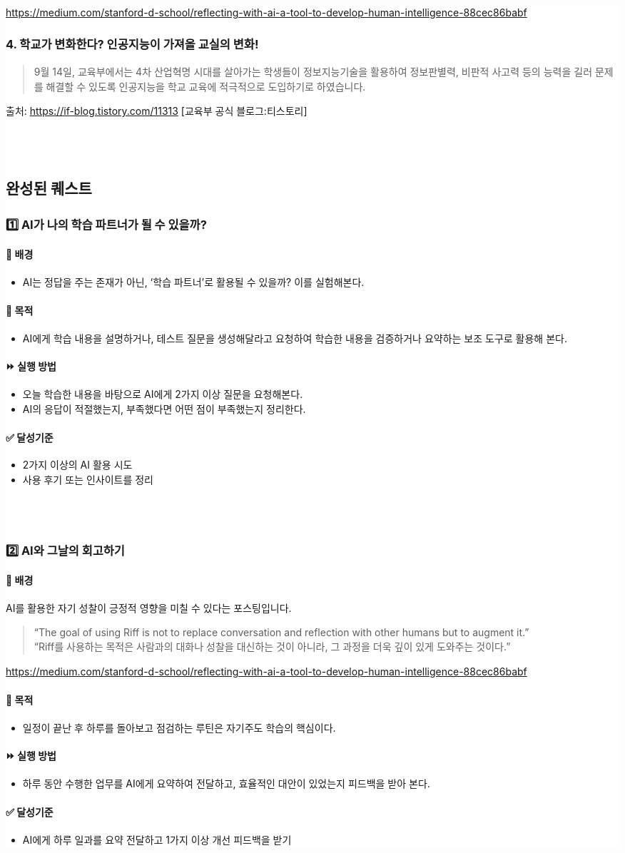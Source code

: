 https://medium.com/stanford-d-school/reflecting-with-ai-a-tool-to-develop-human-intelligence-88cec86babf


### 4. 학교가 변화한다? 인공지능이 가져올 교실의 변화!
> 9월 14일, 교육부에서는 4차 산업혁명 시대를 살아가는 학생들이 정보지능기술을 활용하여 정보판별력, 비판적 사고력 등의 능력을 길러 문제를 해결할 수 있도록 인공지능을 학교 교육에 적극적으로 도입하기로 하였습니다.

출처: https://if-blog.tistory.com/11313 [교육부 공식 블로그:티스토리]

<br /><br />

## 완성된 퀘스트

### 1️⃣ AI가 나의 학습 파트너가 될 수 있을까?

#### 📝 배경 
- AI는 정답을 주는 존재가 아닌, ‘학습 파트너’로 활용될 수 있을까? 이를 실험해본다.

#### 🎯 목적 
- AI에게 학습 내용을 설명하거나, 테스트 질문을 생성해달라고 요청하여 학습한 내용을 검증하거나 요약하는 보조 도구로 활용해 본다.

#### ⏩ 실행 방법
- 오늘 학습한 내용을 바탕으로 AI에게 2가지 이상 질문을 요청해본다.
- AI의 응답이 적절했는지, 부족했다면 어떤 점이 부족했는지 정리한다.

#### ✅ 달성기준
- 2가지 이상의 AI 활용 시도
- 사용 후기 또는 인사이트를 정리

<br /><br />

### 2️⃣ AI와 그날의 회고하기

#### 📝 배경
AI를 활용한 자기 성찰이 긍정적 영향을 미칠 수 있다는 포스팅입니다.

> “The goal of using Riff is not to replace conversation and reflection with other humans but to augment it.”  
“Riff를 사용하는 목적은 사람과의 대화나 성찰을 대신하는 것이 아니라, 그 과정을 더욱 깊이 있게 도와주는 것이다.”  

https://medium.com/stanford-d-school/reflecting-with-ai-a-tool-to-develop-human-intelligence-88cec86babf

#### 🎯 목적
- 일정이 끝난 후 하루를 돌아보고 점검하는 루틴은 자기주도 학습의 핵심이다.
#### ⏩ 실행 방법
- 하루 동안 수행한 업무를 AI에게 요약하여 전달하고, 효율적인 대안이 있었는지 피드백을 받아 본다.
#### ✅ 달성기준
- AI에게 하루 일과를 요약 전달하고 1가지 이상 개선 피드백을 받기


